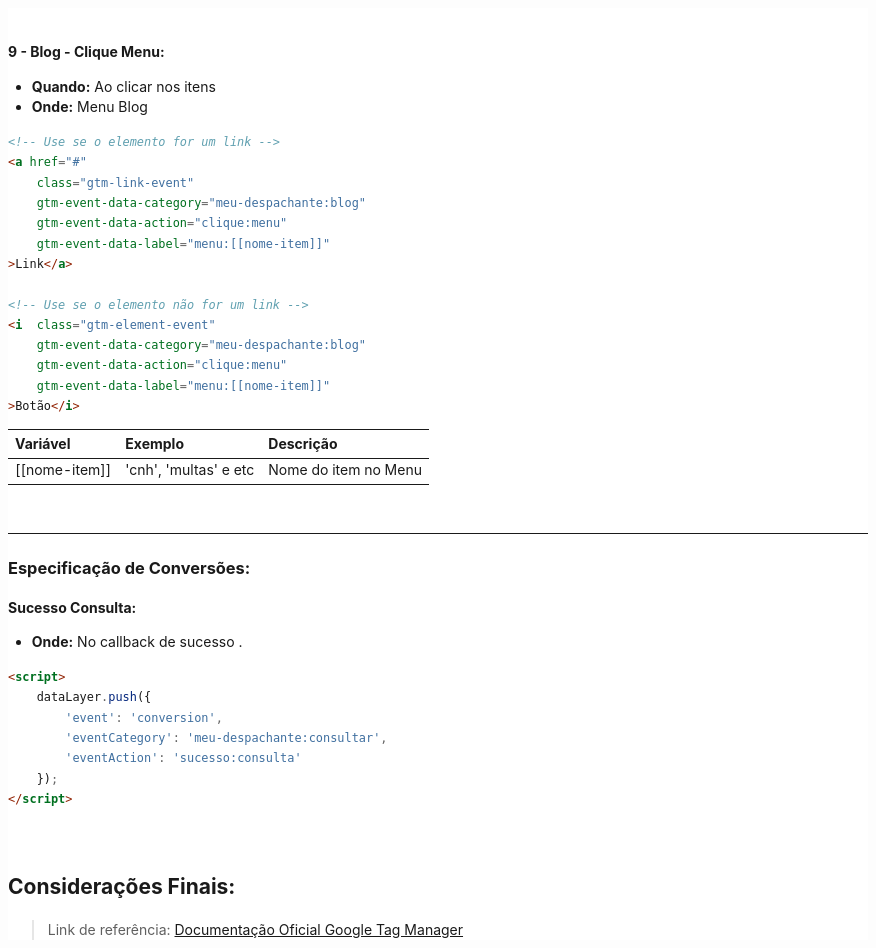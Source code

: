 <br />

**9 - Blog - Clique Menu:**<br />

- **Quando:** Ao clicar nos itens
- **Onde:** Menu Blog

```html
<!-- Use se o elemento for um link -->
<a href="#"
	class="gtm-link-event"
	gtm-event-data-category="meu-despachante:blog"
	gtm-event-data-action="clique:menu"
	gtm-event-data-label="menu:[[nome-item]]"
>Link</a>

<!-- Use se o elemento não for um link -->
<i 	class="gtm-element-event"
	gtm-event-data-category="meu-despachante:blog"
	gtm-event-data-action="clique:menu"
	gtm-event-data-label="menu:[[nome-item]]"
>Botão</i>
```

| Variável 			| Exemplo 					| Descrição				|
| :----------------	| :---------------------	| :-------------------	|
| [[nome-item]]		| 'cnh', 'multas' e etc		| Nome do item no Menu	|

<br />

---

### Especificação de Conversões:

**Sucesso Consulta:**<br />

- **Onde:** No callback de sucesso .

```html
<script>
	dataLayer.push({
		'event': 'conversion',
		'eventCategory': 'meu-despachante:consultar',
		'eventAction': 'sucesso:consulta'
	});
</script>
```

<br />

## Considerações Finais:

> Link de referência: [Documentação Oficial Google Tag Manager](https://developers.google.com/tag-manager/quickstart)
